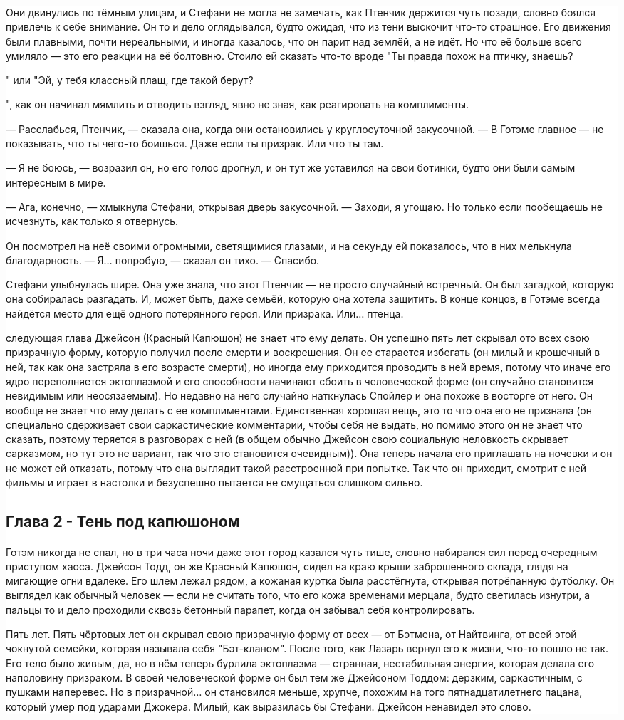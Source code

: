 Они двинулись по тёмным улицам, и Стефани не могла не замечать, как Птенчик держится чуть позади, словно боялся привлечь к себе внимание. Он то и дело оглядывался, будто ожидая, что из тени выскочит что-то страшное. Его движения были плавными, почти нереальными, и иногда казалось, что он парит над землёй, а не идёт. Но что её больше всего умиляло — это его реакции на её болтовню. Стоило ей сказать что-то вроде "Ты правда похож на птичку, знаешь?

" или "Эй, у тебя классный плащ, где такой берут?

", как он начинал мямлить и отводить взгляд, явно не зная, как реагировать на комплименты.

— Расслабься, Птенчик, — сказала она, когда они остановились у круглосуточной закусочной. — В Готэме главное — не показывать, что ты чего-то боишься. Даже если ты призрак. Или что ты там.

— Я не боюсь, — возразил он, но его голос дрогнул, и он тут же уставился на свои ботинки, будто они были самым интересным в мире.

— Ага, конечно, — хмыкнула Стефани, открывая дверь закусочной. — Заходи, я угощаю. Но только если пообещаешь не исчезнуть, как только я отвернусь.

Он посмотрел на неё своими огромными, светящимися глазами, и на секунду ей показалось, что в них мелькнула благодарность. — Я… попробую, — сказал он тихо. — Спасибо.

Стефани улыбнулась шире. Она уже знала, что этот Птенчик — не просто случайный встречный. Он был загадкой, которую она собиралась разгадать. И, может быть, даже семьёй, которую она хотела защитить. В конце концов, в Готэме всегда найдётся место для ещё одного потерянного героя. Или призрака. Или… птенца.

следующая глава Джейсон (Красный Капюшон) не знает что ему делать. Он успешно пять лет скрывал ото всех свою призрачную форму, которую получил после смерти и воскрешения. Он ее старается избегать (он милый и крошечный в ней, так как она застряла в его возрасте смерти), но иногда ему приходится проводить в ней время, потому что иначе его ядро переполняется эктоплазмой и его способности начинают сбоить в человеческой форме (он случайно становится невидимым или неосязаемым). Но недавно на него случайно наткнулась Спойлер и она похоже в восторге от него. Он вообще не знает что ему делать с ее комплиментами. Единственная хорошая вещь, это то что она его не признала (он специально сдерживает свои саркастические комментарии, чтобы себя не выдать, но помимо этого он не знает что сказать, поэтому теряется в разговорах с ней (в общем обычно Джейсон свою социальную неловкость скрывает сарказмом, но тут это не вариант, так что это становится очевидным)). Она теперь начала его приглашать на ночевки и он не может ей отказать, потому что она выглядит такой расстроенной при попытке. Так что он приходит, смотрит с ней фильмы и играет в настолки и безуспешно пытается не смущаться слишком сильно.

## Глава 2 - Тень под капюшоном

Готэм никогда не спал, но в три часа ночи даже этот город казался чуть тише, словно набирался сил перед очередным приступом хаоса. Джейсон Тодд, он же Красный Капюшон, сидел на краю крыши заброшенного склада, глядя на мигающие огни вдалеке. Его шлем лежал рядом, а кожаная куртка была расстёгнута, открывая потрёпанную футболку. Он выглядел как обычный человек — если не считать того, что его кожа временами мерцала, будто светилась изнутри, а пальцы то и дело проходили сквозь бетонный парапет, когда он забывал себя контролировать.

Пять лет. Пять чёртовых лет он скрывал свою призрачную форму от всех — от Бэтмена, от Найтвинга, от всей этой чокнутой семейки, которая называла себя "Бэт-кланом". После того, как Лазарь вернул его к жизни, что-то пошло не так. Его тело было живым, да, но в нём теперь бурлила эктоплазма — странная, нестабильная энергия, которая делала его наполовину призраком. В своей человеческой форме он был тем же Джейсоном Тоддом: дерзким, саркастичным, с пушками наперевес. Но в призрачной… он становился меньше, хрупче, похожим на того пятнадцатилетнего пацана, который умер под ударами Джокера. Милый, как выразилась бы Стефани. Джейсон ненавидел это слово.
